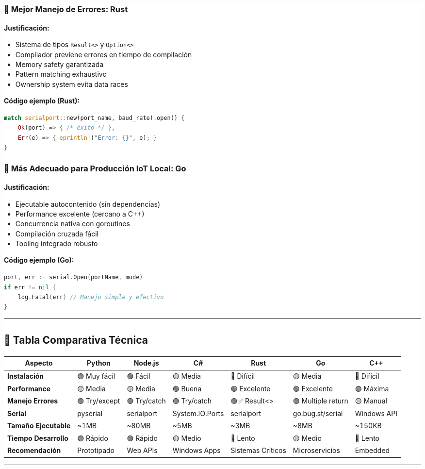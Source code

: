 ### 🥈 **Mejor Manejo de Errores: Rust**
**Justificación:**
- Sistema de tipos `Result<>` y `Option<>`
- Compilador previene errores en tiempo de compilación
- Memory safety garantizada
- Pattern matching exhaustivo
- Ownership system evita data races

**Código ejemplo (Rust):**
```rust
match serialport::new(port_name, baud_rate).open() {
    Ok(port) => { /* éxito */ },
    Err(e) => { eprintln!("Error: {}", e); }
}
```

### 🥉 **Más Adecuado para Producción IoT Local: Go**
**Justificación:**
- Ejecutable autocontenido (sin dependencias)
- Performance excelente (cercano a C++)
- Concurrencia nativa con goroutines
- Compilación cruzada fácil
- Tooling integrado robusto

**Código ejemplo (Go):**
```go
port, err := serial.Open(portName, mode)
if err != nil {
    log.Fatal(err) // Manejo simple y efectivo
}
```

---

## 🧮 Tabla Comparativa Técnica

| Aspecto | Python | Node.js | C# | Rust | Go | C++ |
|---------|--------|---------|----|------|----|-----|
| **Instalación** | 🟢 Muy fácil | 🟢 Fácil | 🟡 Media | 🔴 Difícil | 🟡 Media | 🔴 Difícil |
| **Performance** | 🟡 Media | 🟡 Media | 🟢 Buena | 🟢 Excelente | 🟢 Excelente | 🟢 Máxima |
| **Manejo Errores** | 🟢 Try/except | 🟢 Try/catch | 🟢 Try/catch | 🟢✅ Result<> | 🟢 Multiple return | 🟡 Manual |
| **Serial** | pyserial | serialport | System.IO.Ports | serialport | go.bug.st/serial | Windows API |
| **Tamaño Ejecutable** | ~1MB | ~80MB | ~5MB | ~3MB | ~8MB | ~150KB |
| **Tiempo Desarrollo** | 🟢 Rápido | 🟢 Rápido | 🟡 Medio | 🔴 Lento | 🟡 Medio | 🔴 Lento |
| **Recomendación** | Prototipado | Web APIs | Windows Apps | Sistemas Críticos | Microservicios | Embedded |

---
